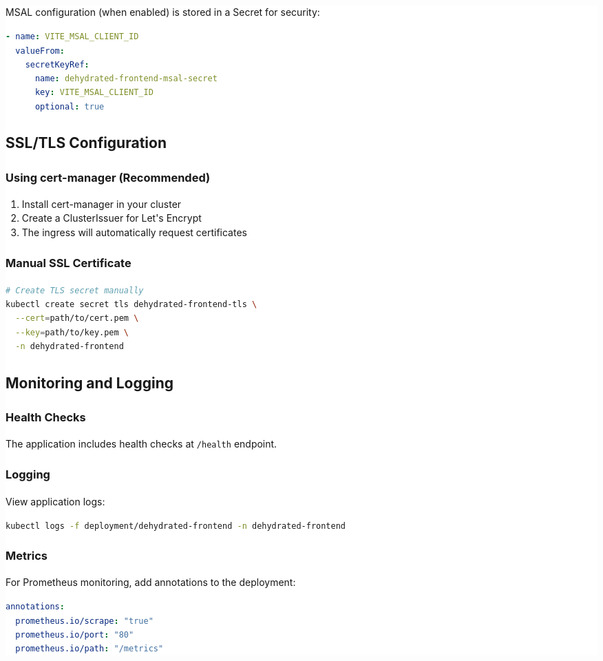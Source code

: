 MSAL configuration (when enabled) is stored in a Secret for security:

```yaml
- name: VITE_MSAL_CLIENT_ID
  valueFrom:
    secretKeyRef:
      name: dehydrated-frontend-msal-secret
      key: VITE_MSAL_CLIENT_ID
      optional: true
```

## SSL/TLS Configuration

### Using cert-manager (Recommended)

1. Install cert-manager in your cluster
2. Create a ClusterIssuer for Let's Encrypt
3. The ingress will automatically request certificates

### Manual SSL Certificate

```bash
# Create TLS secret manually
kubectl create secret tls dehydrated-frontend-tls \
  --cert=path/to/cert.pem \
  --key=path/to/key.pem \
  -n dehydrated-frontend
```

## Monitoring and Logging

### Health Checks

The application includes health checks at `/health` endpoint.

### Logging

View application logs:

```bash
kubectl logs -f deployment/dehydrated-frontend -n dehydrated-frontend
```

### Metrics

For Prometheus monitoring, add annotations to the deployment:

```yaml
annotations:
  prometheus.io/scrape: "true"
  prometheus.io/port: "80"
  prometheus.io/path: "/metrics"
```
